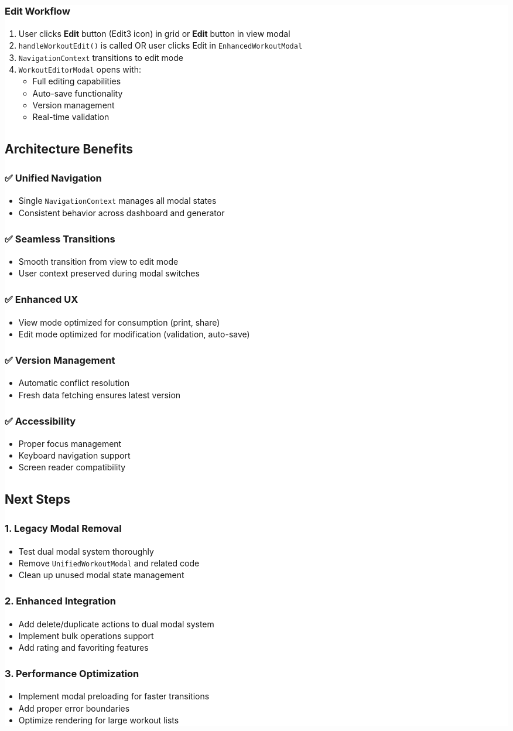### Edit Workflow
1. User clicks **Edit** button (Edit3 icon) in grid or **Edit** button in view modal
2. `handleWorkoutEdit()` is called OR user clicks Edit in `EnhancedWorkoutModal`
3. `NavigationContext` transitions to edit mode
4. `WorkoutEditorModal` opens with:
   - Full editing capabilities
   - Auto-save functionality
   - Version management
   - Real-time validation

## Architecture Benefits

### ✅ **Unified Navigation**
- Single `NavigationContext` manages all modal states
- Consistent behavior across dashboard and generator

### ✅ **Seamless Transitions**
- Smooth transition from view to edit mode
- User context preserved during modal switches

### ✅ **Enhanced UX**
- View mode optimized for consumption (print, share)
- Edit mode optimized for modification (validation, auto-save)

### ✅ **Version Management**
- Automatic conflict resolution
- Fresh data fetching ensures latest version

### ✅ **Accessibility**
- Proper focus management
- Keyboard navigation support
- Screen reader compatibility

## Next Steps

### 1. **Legacy Modal Removal**
- Test dual modal system thoroughly
- Remove `UnifiedWorkoutModal` and related code
- Clean up unused modal state management

### 2. **Enhanced Integration**
- Add delete/duplicate actions to dual modal system
- Implement bulk operations support
- Add rating and favoriting features

### 3. **Performance Optimization**
- Implement modal preloading for faster transitions
- Add proper error boundaries
- Optimize rendering for large workout lists
